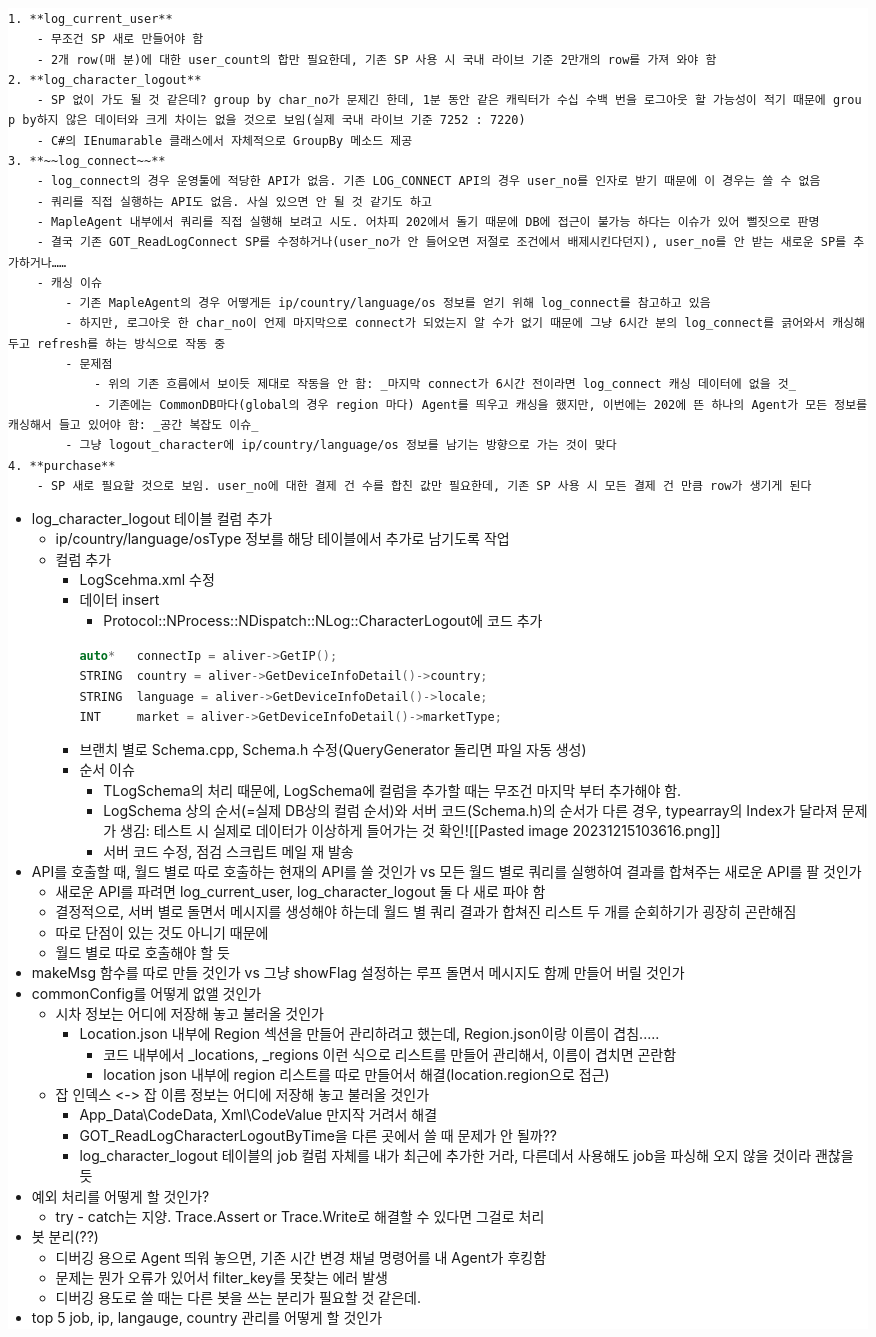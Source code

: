     1. **log_current_user**
        - 무조건 SP 새로 만들어야 함
        - 2개 row(매 분)에 대한 user_count의 합만 필요한데, 기존 SP 사용 시 국내 라이브 기준 2만개의 row를 가져 와야 함
    2. **log_character_logout**
        - SP 없이 가도 될 것 같은데? group by char_no가 문제긴 한데, 1분 동안 같은 캐릭터가 수십 수백 번을 로그아웃 할 가능성이 적기 때문에 group by하지 않은 데이터와 크게 차이는 없을 것으로 보임(실제 국내 라이브 기준 7252 : 7220)
        - C#의 IEnumarable 클래스에서 자체적으로 GroupBy 메소드 제공
    3. **~~log_connect~~**
        - log_connect의 경우 운영툴에 적당한 API가 없음. 기존 LOG_CONNECT API의 경우 user_no를 인자로 받기 때문에 이 경우는 쓸 수 없음
        - 쿼리를 직접 실행하는 API도 없음. 사실 있으면 안 될 것 같기도 하고
        - MapleAgent 내부에서 쿼리를 직접 실행해 보려고 시도. 어차피 202에서 돌기 때문에 DB에 접근이 불가능 하다는 이슈가 있어 뻘짓으로 판명
        - 결국 기존 GOT_ReadLogConnect SP를 수정하거나(user_no가 안 들어오면 저절로 조건에서 배제시킨다던지), user_no를 안 받는 새로운 SP를 추가하거나……
        - 캐싱 이슈
            - 기존 MapleAgent의 경우 어떻게든 ip/country/language/os 정보를 얻기 위해 log_connect를 참고하고 있음
            - 하지만, 로그아웃 한 char_no이 언제 마지막으로 connect가 되었는지 알 수가 없기 때문에 그냥 6시간 분의 log_connect를 긁어와서 캐싱해 두고 refresh를 하는 방식으로 작동 중
            - 문제점
                - 위의 기존 흐름에서 보이듯 제대로 작동을 안 함: _마지막 connect가 6시간 전이라면 log_connect 캐싱 데이터에 없을 것_
                - 기존에는 CommonDB마다(global의 경우 region 마다) Agent를 띄우고 캐싱을 했지만, 이번에는 202에 뜬 하나의 Agent가 모든 정보를 캐싱해서 들고 있어야 함: _공간 복잡도 이슈_
            - 그냥 logout_character에 ip/country/language/os 정보를 남기는 방향으로 가는 것이 맞다
    4. **purchase**
        - SP 새로 필요할 것으로 보임. user_no에 대한 결제 건 수를 합친 값만 필요한데, 기존 SP 사용 시 모든 결제 건 만큼 row가 생기게 된다
- log_character_logout 테이블 컬럼 추가
    - ip/country/language/osType 정보를 해당 테이블에서 추가로 남기도록 작업    
    - 컬럼 추가
	    - LogScehma.xml 수정
	    - 데이터 insert
	        - Protocol::NProcess::NDispatch::NLog::CharacterLogout에 코드 추가
            ```cpp
            auto*	connectIp = aliver->GetIP();
            STRING	country = aliver->GetDeviceInfoDetail()->country;
            STRING	language = aliver->GetDeviceInfoDetail()->locale;
            INT		market = aliver->GetDeviceInfoDetail()->marketType;
            ```    
	    - 브랜치 별로 Schema.cpp, Schema.h 수정(QueryGenerator 돌리면 파일 자동 생성)
	    - 순서 이슈
		    - TLogSchema의 처리 때문에, LogSchema에 컬럼을 추가할 때는 무조건 마지막 부터 추가해야 함.
		    -  LogSchema 상의 순서(=실제 DB상의 컬럼 순서)와 서버 코드(Schema.h)의 순서가 다른 경우, typearray의 Index가 달라져 문제가 생김: 테스트 시 실제로 데이터가 이상하게 들어가는 것 확인![[Pasted image 20231215103616.png]]
		    - 서버 코드 수정, 점검 스크립트 메일 재 발송
- API를 호출할 때, 월드 별로 따로 호출하는 현재의 API를 쓸 것인가 vs 모든 월드 별로 쿼리를 실행하여 결과를 합쳐주는 새로운 API를 팔 것인가
	- 새로운 API를 파려면 log_current_user, log_character_logout 둘 다 새로 파야 함
	- 결정적으로, 서버 별로 돌면서 메시지를 생성해야 하는데 월드 별 쿼리 결과가 합쳐진 리스트 두 개를 순회하기가 굉장히 곤란해짐 
	- 따로 단점이 있는 것도 아니기 때문에
	- 월드 별로 따로 호출해야 할 듯
- makeMsg 함수를 따로 만들 것인가 vs 그냥 showFlag 설정하는 루프 돌면서 메시지도 함께 만들어 버릴 것인가
- commonConfig를 어떻게 없앨 것인가
	- 시차 정보는 어디에 저장해 놓고 불러올 것인가
		- Location.json 내부에 Region 섹션을 만들어 관리하려고 했는데, Region.json이랑 이름이 겹침.....
			- 코드 내부에서 \_locations, \_regions 이런 식으로 리스트를 만들어 관리해서, 이름이 겹치면 곤란함
			- location json 내부에 region 리스트를 따로 만들어서 해결(location.region으로 접근)
	- 잡 인덱스 <-> 잡 이름 정보는 어디에 저장해 놓고 불러올 것인가
		- App_Data\\CodeData, Xml\\CodeValue 만지작 거려서 해결
		- GOT_ReadLogCharacterLogoutByTime을 다른 곳에서 쓸 때 문제가 안 될까??
		- log_character_logout 테이블의 job 컬럼 자체를 내가 최근에 추가한 거라, 다른데서 사용해도 job을 파싱해 오지 않을 것이라 괜찮을 듯
- 예외 처리를 어떻게 할 것인가?
	- try - catch는 지양. Trace.Assert or Trace.Write로 해결할 수 있다면 그걸로 처리
- 봇 분리(??)
	- 디버깅 용으로 Agent 띄워 놓으면, 기존 시간 변경 채널 명령어를 내 Agent가 후킹함
	- 문제는 뭔가 오류가 있어서 filter_key를 못찾는 에러 발생
	- 디버깅 용도로 쓸 때는 다른 봇을 쓰는 분리가 필요할 것 같은데.
- top 5 job, ip, langauge, country 관리를 어떻게 할 것인가